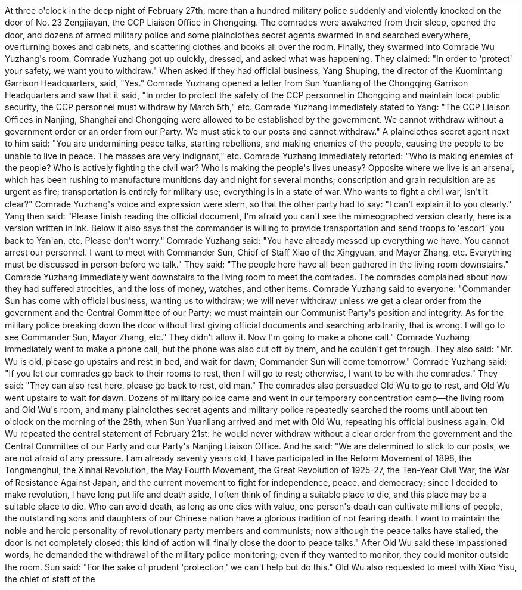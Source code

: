 At three o'clock in the deep night of February 27th, more than a hundred military police suddenly and violently knocked on the door of No. 23 Zengjiayan, the CCP Liaison Office in Chongqing. The comrades were awakened from their sleep, opened the door, and dozens of armed military police and some plainclothes secret agents swarmed in and searched everywhere, overturning boxes and cabinets, and scattering clothes and books all over the room. Finally, they swarmed into Comrade Wu Yuzhang's room. Comrade Yuzhang got up quickly, dressed, and asked what was happening. They claimed: "In order to 'protect' your safety, we want you to withdraw." When asked if they had official business, Yang Shuping, the director of the Kuomintang Garrison Headquarters, said, "Yes." Comrade Yuzhang opened a letter from Sun Yuanliang of the Chongqing Garrison Headquarters and saw that it said, "In order to protect the safety of the CCP personnel in Chongqing and maintain local public security, the CCP personnel must withdraw by March 5th," etc. Comrade Yuzhang immediately stated to Yang: "The CCP Liaison Offices in Nanjing, Shanghai and Chongqing were allowed to be established by the government. We cannot withdraw without a government order or an order from our Party. We must stick to our posts and cannot withdraw." A plainclothes secret agent next to him said: "You are undermining peace talks, starting rebellions, and making enemies of the people, causing the people to be unable to live in peace. The masses are very indignant," etc. Comrade Yuzhang immediately retorted: "Who is making enemies of the people? Who is actively fighting the civil war? Who is making the people's lives uneasy? Opposite where we live is an arsenal, which has been rushing to manufacture munitions day and night for several months; conscription and grain requisition are as urgent as fire; transportation is entirely for military use; everything is in a state of war. Who wants to fight a civil war, isn't it clear?" Comrade Yuzhang's voice and expression were stern, so that the other party had to say: "I can't explain it to you clearly." Yang then said: "Please finish reading the official document, I'm afraid you can't see the mimeographed version clearly, here is a version written in ink. Below it also says that the commander is willing to provide transportation and send troops to 'escort' you back to Yan'an, etc. Please don't worry." Comrade Yuzhang said: "You have already messed up everything we have. You cannot arrest our personnel. I want to meet with Commander Sun, Chief of Staff Xiao of the Xingyuan, and Mayor Zhang, etc. Everything must be discussed in person before we talk." They said: "The people here have all been gathered in the living room downstairs." Comrade Yuzhang immediately went downstairs to the living room to meet the comrades. The comrades complained about how they had suffered atrocities, and the loss of money, watches, and other items. Comrade Yuzhang said to everyone: "Commander Sun has come with official business, wanting us to withdraw; we will never withdraw unless we get a clear order from the government and the Central Committee of our Party; we must maintain our Communist Party's position and integrity. As for the military police breaking down the door without first giving official documents and searching arbitrarily, that is wrong. I will go to see Commander Sun, Mayor Zhang, etc." They didn't allow it. Now I'm going to make a phone call." Comrade Yuzhang immediately went to make a phone call, but the phone was also cut off by them, and he couldn't get through. They also said: "Mr. Wu is old, please go upstairs and rest in bed, and wait for dawn; Commander Sun will come tomorrow." Comrade Yuzhang said: "If you let our comrades go back to their rooms to rest, then I will go to rest; otherwise, I want to be with the comrades." They said: "They can also rest here, please go back to rest, old man." The comrades also persuaded Old Wu to go to rest, and Old Wu went upstairs to wait for dawn. Dozens of military police came and went in our temporary concentration camp—the living room and Old Wu's room, and many plainclothes secret agents and military police repeatedly searched the rooms until about ten o'clock on the morning of the 28th, when Sun Yuanliang arrived and met with Old Wu, repeating his official business again. Old Wu repeated the central statement of February 21st: he would never withdraw without a clear order from the government and the Central Committee of our Party and our Party's Nanjing Liaison Office. And he said: "We are determined to stick to our posts, we are not afraid of any pressure. I am already seventy years old, I have participated in the Reform Movement of 1898, the Tongmenghui, the Xinhai Revolution, the May Fourth Movement, the Great Revolution of 1925-27, the Ten-Year Civil War, the War of Resistance Against Japan, and the current movement to fight for independence, peace, and democracy; since I decided to make revolution, I have long put life and death aside, I often think of finding a suitable place to die, and this place may be a suitable place to die. Who can avoid death, as long as one dies with value, one person's death can cultivate millions of people, the outstanding sons and daughters of our Chinese nation have a glorious tradition of not fearing death. I want to maintain the noble and heroic personality of revolutionary party members and communists; now although the peace talks have stalled, the door is not completely closed; this kind of action will finally close the door to peace talks." After Old Wu said these impassioned words, he demanded the withdrawal of the military police monitoring; even if they wanted to monitor, they could monitor outside the room. Sun said: "For the sake of prudent 'protection,' we can't help but do this." Old Wu also requested to meet with Xiao Yisu, the chief of staff of the
